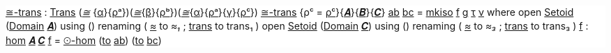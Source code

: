 <a id="≅-trans"></a><a id="4161" href="Setoid.Homomorphisms.Isomorphisms.html#4161" class="Function">≅-trans</a> <a id="4169" class="Symbol">:</a> <a id="4171" href="Relation.Binary.Definitions.html#1578" class="Function">Trans</a> <a id="4177" class="Symbol">(</a><a id="4178" href="Setoid.Homomorphisms.Isomorphisms.html#2723" class="Record Operator">_≅_</a> <a id="4182" class="Symbol">{</a><a id="4183" href="Setoid.Homomorphisms.Isomorphisms.html#1937" class="Generalizable">α</a><a id="4184" class="Symbol">}{</a><a id="4186" href="Setoid.Homomorphisms.Isomorphisms.html#1939" class="Generalizable">ρᵃ</a><a id="4188" class="Symbol">})(</a><a id="4191" href="Setoid.Homomorphisms.Isomorphisms.html#2723" class="Record Operator">_≅_</a><a id="4194" class="Symbol">{</a><a id="4195" href="Setoid.Homomorphisms.Isomorphisms.html#1942" class="Generalizable">β</a><a id="4196" class="Symbol">}{</a><a id="4198" href="Setoid.Homomorphisms.Isomorphisms.html#1944" class="Generalizable">ρᵇ</a><a id="4200" class="Symbol">})(</a><a id="4203" href="Setoid.Homomorphisms.Isomorphisms.html#2723" class="Record Operator">_≅_</a><a id="4206" class="Symbol">{</a><a id="4207" href="Setoid.Homomorphisms.Isomorphisms.html#1937" class="Generalizable">α</a><a id="4208" class="Symbol">}{</a><a id="4210" href="Setoid.Homomorphisms.Isomorphisms.html#1939" class="Generalizable">ρᵃ</a><a id="4212" class="Symbol">}{</a><a id="4214" href="Setoid.Homomorphisms.Isomorphisms.html#1947" class="Generalizable">γ</a><a id="4215" class="Symbol">}{</a><a id="4217" href="Setoid.Homomorphisms.Isomorphisms.html#1949" class="Generalizable">ρᶜ</a><a id="4219" class="Symbol">})</a>
<a id="4222" href="Setoid.Homomorphisms.Isomorphisms.html#4161" class="Function">≅-trans</a> <a id="4230" class="Symbol">{</a><a id="4231" class="Argument">ρᶜ</a> <a id="4234" class="Symbol">=</a> <a id="4236" href="Setoid.Homomorphisms.Isomorphisms.html#4236" class="Bound">ρᶜ</a><a id="4238" class="Symbol">}{</a><a id="4240" href="Setoid.Homomorphisms.Isomorphisms.html#4240" class="Bound">𝑨</a><a id="4241" class="Symbol">}{</a><a id="4243" href="Setoid.Homomorphisms.Isomorphisms.html#4243" class="Bound">𝑩</a><a id="4244" class="Symbol">}{</a><a id="4246" href="Setoid.Homomorphisms.Isomorphisms.html#4246" class="Bound">𝑪</a><a id="4247" class="Symbol">}</a> <a id="4249" href="Setoid.Homomorphisms.Isomorphisms.html#4249" class="Bound">ab</a> <a id="4252" href="Setoid.Homomorphisms.Isomorphisms.html#4252" class="Bound">bc</a> <a id="4255" class="Symbol">=</a> <a id="4257" href="Setoid.Homomorphisms.Isomorphisms.html#2781" class="InductiveConstructor">mkiso</a> <a id="4263" href="Setoid.Homomorphisms.Isomorphisms.html#4435" class="Function">f</a> <a id="4265" href="Setoid.Homomorphisms.Isomorphisms.html#4478" class="Function">g</a> <a id="4267" href="Setoid.Homomorphisms.Isomorphisms.html#4525" class="Function">τ</a> <a id="4269" href="Setoid.Homomorphisms.Isomorphisms.html#4649" class="Function">ν</a>
  <a id="4273" class="Keyword">where</a>
  <a id="4281" class="Keyword">open</a> <a id="4286" href="Relation.Binary.Bundles.html#1095" class="Module">Setoid</a> <a id="4293" class="Symbol">(</a><a id="4294" href="Setoid.Algebras.Basic.html#2766" class="Field">Domain</a> <a id="4301" href="Setoid.Homomorphisms.Isomorphisms.html#4240" class="Bound">𝑨</a><a id="4302" class="Symbol">)</a> <a id="4304" class="Keyword">using</a> <a id="4310" class="Symbol">()</a> <a id="4313" class="Keyword">renaming</a> <a id="4322" class="Symbol">(</a> <a id="4324" href="Relation.Binary.Bundles.html#1184" class="Field Operator">_≈_</a> <a id="4328" class="Symbol">to</a> <a id="4331" class="Field Operator">_≈₁_</a> <a id="4336" class="Symbol">;</a> <a id="4338" href="Relation.Binary.Structures.html#1226" class="Function">trans</a> <a id="4344" class="Symbol">to</a> <a id="4347" class="Function">trans₁</a> <a id="4354" class="Symbol">)</a>
  <a id="4358" class="Keyword">open</a> <a id="4363" href="Relation.Binary.Bundles.html#1095" class="Module">Setoid</a> <a id="4370" class="Symbol">(</a><a id="4371" href="Setoid.Algebras.Basic.html#2766" class="Field">Domain</a> <a id="4378" href="Setoid.Homomorphisms.Isomorphisms.html#4246" class="Bound">𝑪</a><a id="4379" class="Symbol">)</a> <a id="4381" class="Keyword">using</a> <a id="4387" class="Symbol">()</a> <a id="4390" class="Keyword">renaming</a> <a id="4399" class="Symbol">(</a> <a id="4401" href="Relation.Binary.Bundles.html#1184" class="Field Operator">_≈_</a> <a id="4405" class="Symbol">to</a> <a id="4408" class="Field Operator">_≈₃_</a> <a id="4413" class="Symbol">;</a> <a id="4415" href="Relation.Binary.Structures.html#1226" class="Function">trans</a> <a id="4421" class="Symbol">to</a> <a id="4424" class="Function">trans₃</a> <a id="4431" class="Symbol">)</a>
  <a id="4435" href="Setoid.Homomorphisms.Isomorphisms.html#4435" class="Function">f</a> <a id="4437" class="Symbol">:</a> <a id="4439" href="Setoid.Homomorphisms.Basic.html#1919" class="Function">hom</a> <a id="4443" href="Setoid.Homomorphisms.Isomorphisms.html#4240" class="Bound">𝑨</a> <a id="4445" href="Setoid.Homomorphisms.Isomorphisms.html#4246" class="Bound">𝑪</a>
  <a id="4449" href="Setoid.Homomorphisms.Isomorphisms.html#4435" class="Function">f</a> <a id="4451" class="Symbol">=</a> <a id="4453" href="Setoid.Homomorphisms.Properties.html#2541" class="Function">⊙-hom</a> <a id="4459" class="Symbol">(</a><a id="4460" href="Setoid.Homomorphisms.Isomorphisms.html#2798" class="Field">to</a> <a id="4463" href="Setoid.Homomorphisms.Isomorphisms.html#4249" class="Bound">ab</a><a id="4465" class="Symbol">)</a> <a id="4467" class="Symbol">(</a><a id="4468" href="Setoid.Homomorphisms.Isomorphisms.html#2798" class="Field">to</a> <a id="4471" href="Setoid.Homomorphisms.Isomorphisms.html#4252" class="Bound">bc</a><a id="4473" class="Symbol">)</a>
